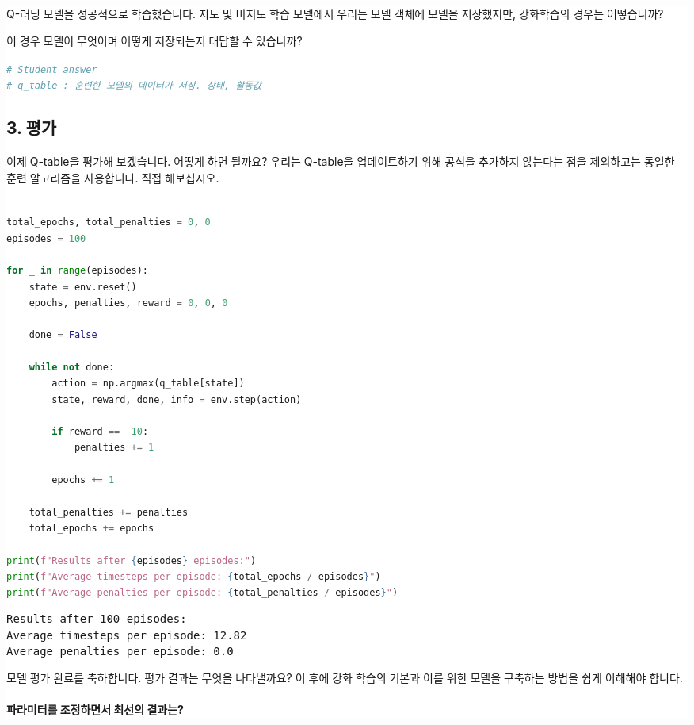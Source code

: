 Q-러닝 모델을 성공적으로 학습했습니다. 지도 및 비지도 학습 모델에서 우리는 모델 객체에 모델을 저장했지만, 강화학습의 경우는 어떻습니까? 

이 경우 모델이 무엇이며 어떻게 저장되는지 대답할 수 있습니까?



```python
# Student answer
# q_table : 훈련한 모델의 데이터가 저장. 상태, 활동값
```

## 3. 평가



이제 Q-table을 평가해 보겠습니다. 어떻게 하면 될까요? 우리는 Q-table을 업데이트하기 위해 공식을 추가하지 않는다는 점을 제외하고는 동일한 훈련 알고리즘을 사용합니다. 직접 해보십시오.



```python

total_epochs, total_penalties = 0, 0
episodes = 100

for _ in range(episodes):
    state = env.reset()
    epochs, penalties, reward = 0, 0, 0
    
    done = False
    
    while not done:
        action = np.argmax(q_table[state])
        state, reward, done, info = env.step(action)

        if reward == -10:
            penalties += 1

        epochs += 1

    total_penalties += penalties
    total_epochs += epochs

print(f"Results after {episodes} episodes:")
print(f"Average timesteps per episode: {total_epochs / episodes}")
print(f"Average penalties per episode: {total_penalties / episodes}")
```

<pre>
Results after 100 episodes:
Average timesteps per episode: 12.82
Average penalties per episode: 0.0
</pre>
모델 평가 완료를 축하합니다. 평가 결과는 무엇을 나타낼까요? 이 후에 강화 학습의 기본과 이를 위한 모델을 구축하는 방법을 쉽게 이해해야 합니다.


#### 파라미터를 조정하면서 최선의 결과는?
